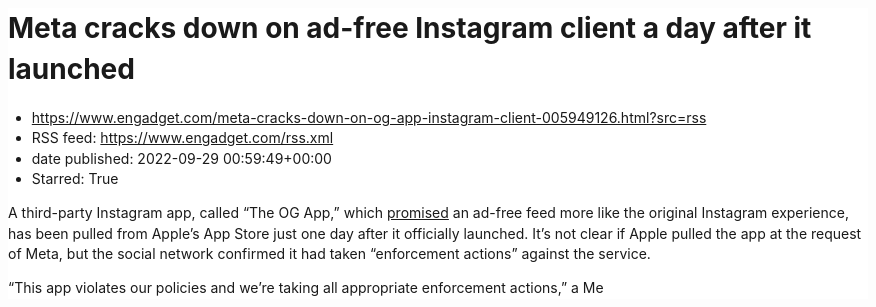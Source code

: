 # Meta cracks down on ad-free Instagram client a day after it launched
 - https://www.engadget.com/meta-cracks-down-on-og-app-instagram-client-005949126.html?src=rss
 - RSS feed: https://www.engadget.com/rss.xml
 - date published: 2022-09-29 00:59:49+00:00
 - Starred: True

<p>A third-party Instagram app, called “The OG App,” which <a href="https://www.theogapp.com/">promised</a> an ad-free feed more like the original Instagram experience, has been pulled from Apple’s App Store just one day after it officially launched. It’s not clear if Apple pulled the app at the request of Meta, but the social network confirmed it had taken “enforcement actions” against the service.</p><p>“This app violates our policies and we’re taking all appropriate enforcement actions,” a Me
